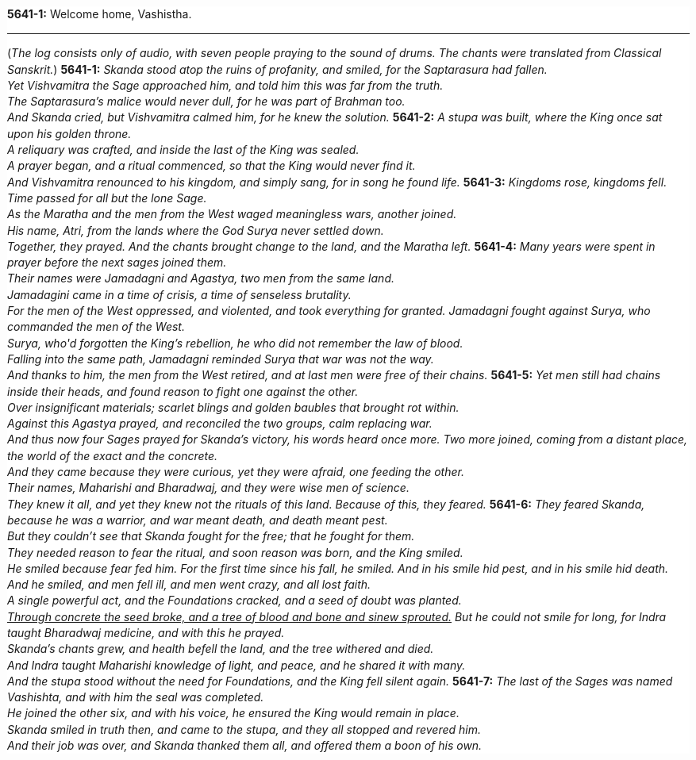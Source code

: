 **5641-1:** Welcome home, Vashistha.
* * *
(_The log consists only of audio, with seven people praying to the sound of drums. The chants were translated from Classical Sanskrit._)
**5641-1:**
_Skanda stood atop the ruins of profanity, and smiled, for the Saptarasura had fallen._  
_Yet Vishvamitra the Sage approached him, and told him this was far from the truth._  
_The Saptarasura’s malice would never dull, for he was part of Brahman too._  
_And Skanda cried, but Vishvamitra calmed him, for he knew the solution._
**5641-2:**
_A stupa was built, where the King once sat upon his golden throne._  
_A reliquary was crafted, and inside the last of the King was sealed._  
_A prayer began, and a ritual commenced, so that the King would never find it._  
_And Vishvamitra renounced to his kingdom, and simply sang, for in song he found life._
**5641-3:**
_Kingdoms rose, kingdoms fell. Time passed for all but the lone Sage._  
_As the Maratha and the men from the West waged meaningless wars, another joined._  
_His name, Atri, from the lands where the God Surya never settled down._  
_Together, they prayed. And the chants brought change to the land, and the Maratha left._
**5641-4:**
_Many years were spent in prayer before the next sages joined them._  
_Their names were Jamadagni and Agastya, two men from the same land._  
_Jamadagini came in a time of crisis, a time of senseless brutality._  
_For the men of the West oppressed, and violented, and took everything for granted._
_Jamadagni fought against Surya, who commanded the men of the West._  
_Surya, who'd forgotten the King’s rebellion, he who did not remember the law of blood._  
_Falling into the same path, Jamadagni reminded Surya that war was not the way._  
_And thanks to him, the men from the West retired, and at last men were free of their chains._
**5641-5:**
_Yet men still had chains inside their heads, and found reason to fight one against the other._  
_Over insignificant materials; scarlet blings and golden baubles that brought rot within._  
_Against this Agastya prayed, and reconciled the two groups, calm replacing war._  
_And thus now four Sages prayed for Skanda’s victory, his words heard once more._
_Two more joined, coming from a distant place, the world of the exact and the concrete._  
_And they came because they were curious, yet they were afraid, one feeding the other._  
_Their names, Maharishi and Bharadwaj, and they were wise men of science._  
_They knew it all, and yet they knew not the rituals of this land. Because of this, they feared._
**5641-6:**
_They feared Skanda, because he was a warrior, and war meant death, and death meant pest._  
_But they couldn’t see that Skanda fought for the free; that he fought for them._  
_They needed reason to fear the ritual, and soon reason was born, and the King smiled._  
_He smiled because fear fed him. For the first time since his fall, he smiled._
_And in his smile hid pest, and in his smile hid death._  
_And he smiled, and men fell ill, and men went crazy, and all lost faith._  
_A single powerful act, and the Foundations cracked, and a seed of doubt was planted._  
_[Through concrete the seed broke, and a tree of blood and bone and sinew sprouted.](https://scp-wiki.wikidot.com/tuftos-proposal)_
_But he could not smile for long, for Indra taught Bharadwaj medicine, and with this he prayed._  
_Skanda’s chants grew, and health befell the land, and the tree withered and died._  
_And Indra taught Maharishi knowledge of light, and peace, and he shared it with many._  
_And the stupa stood without the need for Foundations, and the King fell silent again._
**5641-7:**
_The last of the Sages was named Vashishta, and with him the seal was completed._  
_He joined the other six, and with his voice, he ensured the King would remain in place._  
_Skanda smiled in truth then, and came to the stupa, and they all stopped and revered him._  
_And their job was over, and Skanda thanked them all, and offered them a boon of his own._  
  